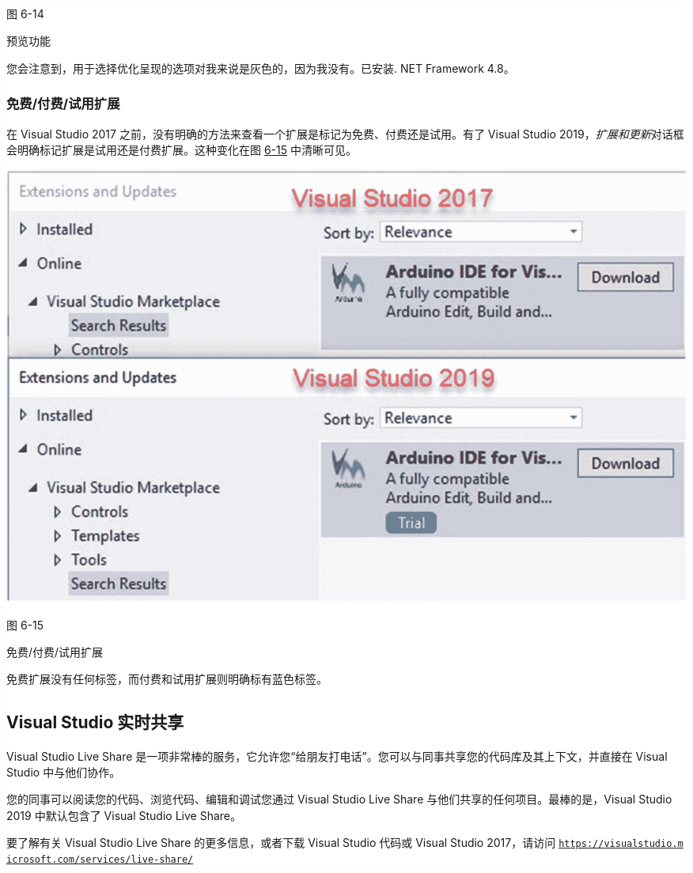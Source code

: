 图 6-14

预览功能

您会注意到，用于选择优化呈现的选项对我来说是灰色的，因为我没有。已安装. NET Framework 4.8。

### 免费/付费/试用扩展

在 Visual Studio 2017 之前，没有明确的方法来查看一个扩展是标记为免费、付费还是试用。有了 Visual Studio 2019，*扩展和更新*对话框会明确标记扩展是试用还是付费扩展。这种变化在图 [6-15](#Fig15) 中清晰可见。

![img/478788_1_En_6_Fig15_HTML.jpg](img/478788_1_En_6_Fig15_HTML.jpg)

图 6-15

免费/付费/试用扩展

免费扩展没有任何标签，而付费和试用扩展则明确标有蓝色标签。

## Visual Studio 实时共享

Visual Studio Live Share 是一项非常棒的服务，它允许您“给朋友打电话”。您可以与同事共享您的代码库及其上下文，并直接在 Visual Studio 中与他们协作。

您的同事可以阅读您的代码、浏览代码、编辑和调试您通过 Visual Studio Live Share 与他们共享的任何项目。最棒的是，Visual Studio 2019 中默认包含了 Visual Studio Live Share。

要了解有关 Visual Studio Live Share 的更多信息，或者下载 Visual Studio 代码或 Visual Studio 2017，请访问 [`https://visualstudio.microsoft.com/services/live-share/`](https://visualstudio.microsoft.com/services/live-share/)
